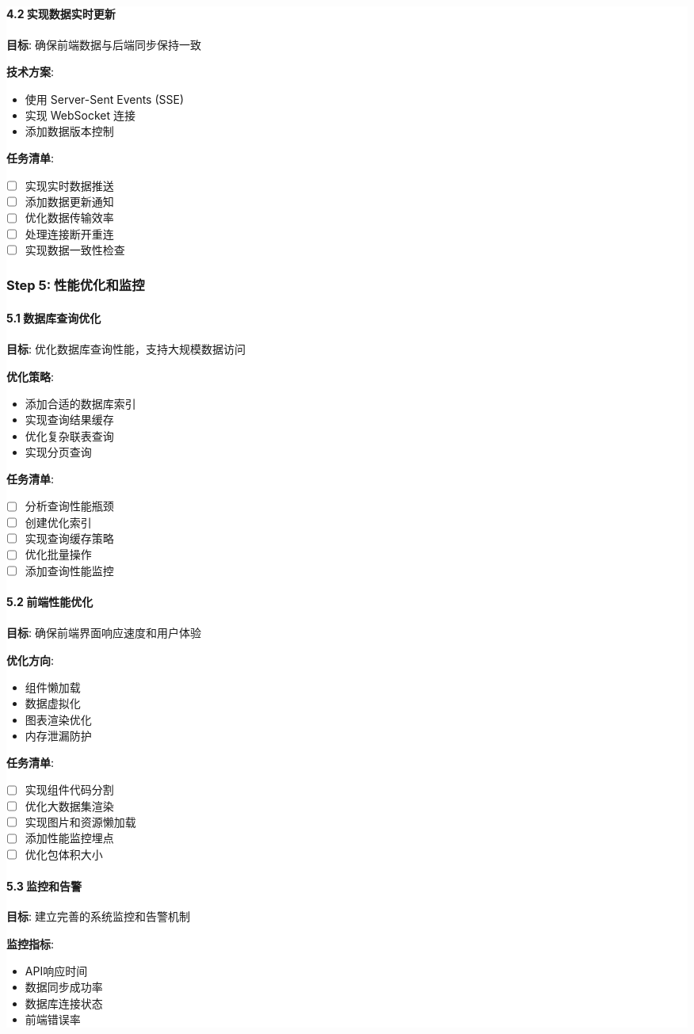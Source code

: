 #### 4.2 实现数据实时更新
**目标**: 确保前端数据与后端同步保持一致

**技术方案**:
- 使用 Server-Sent Events (SSE)
- 实现 WebSocket 连接
- 添加数据版本控制

**任务清单**:
- [ ] 实现实时数据推送
- [ ] 添加数据更新通知
- [ ] 优化数据传输效率
- [ ] 处理连接断开重连
- [ ] 实现数据一致性检查

### Step 5: 性能优化和监控

#### 5.1 数据库查询优化
**目标**: 优化数据库查询性能，支持大规模数据访问

**优化策略**:
- 添加合适的数据库索引
- 实现查询结果缓存
- 优化复杂联表查询
- 实现分页查询

**任务清单**:
- [ ] 分析查询性能瓶颈
- [ ] 创建优化索引
- [ ] 实现查询缓存策略
- [ ] 优化批量操作
- [ ] 添加查询性能监控

#### 5.2 前端性能优化
**目标**: 确保前端界面响应速度和用户体验

**优化方向**:
- 组件懒加载
- 数据虚拟化
- 图表渲染优化
- 内存泄漏防护

**任务清单**:
- [ ] 实现组件代码分割
- [ ] 优化大数据集渲染
- [ ] 实现图片和资源懒加载
- [ ] 添加性能监控埋点
- [ ] 优化包体积大小

#### 5.3 监控和告警
**目标**: 建立完善的系统监控和告警机制

**监控指标**:
- API响应时间
- 数据同步成功率
- 数据库连接状态
- 前端错误率
